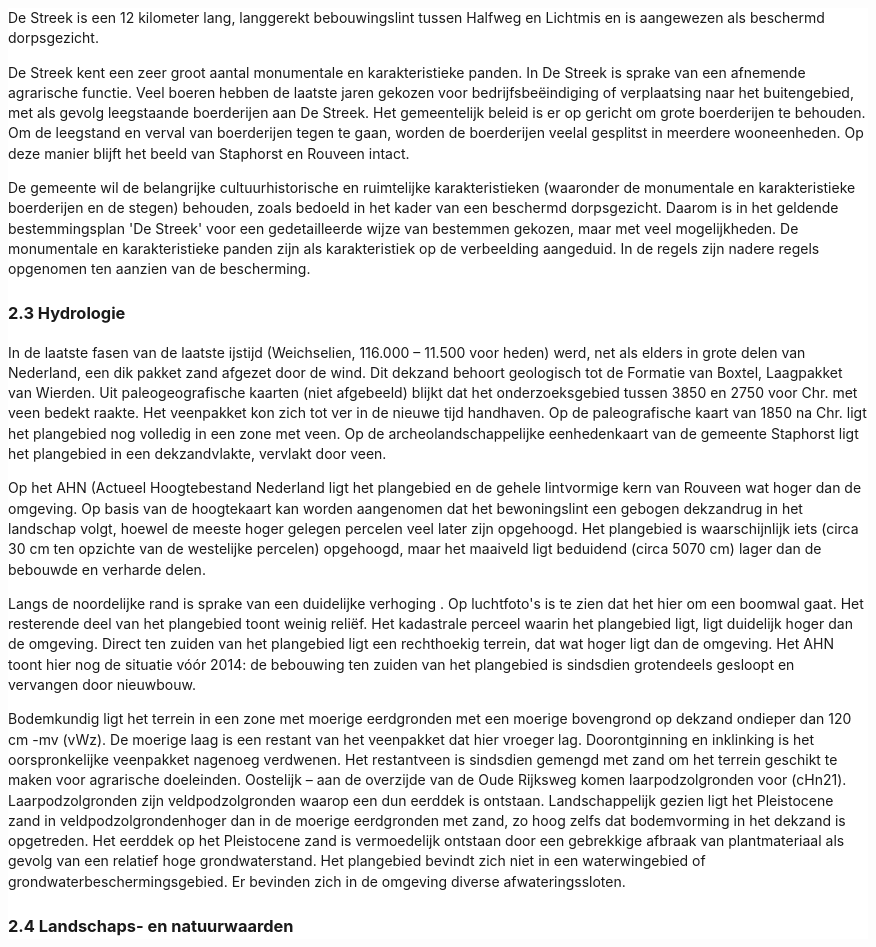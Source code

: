 De Streek is een 12 kilometer lang, langgerekt bebouwingslint tussen Halfweg en Lichtmis en is aangewezen als beschermd dorpsgezicht.

De Streek kent een zeer groot aantal monumentale en karakteristieke panden. In De Streek is sprake van een afnemende agrarische functie. Veel boeren hebben de laatste jaren gekozen voor bedrijfsbeëindiging of verplaatsing naar het buitengebied, met als gevolg leegstaande boerderijen aan De Streek. Het gemeentelijk beleid is er op gericht om grote boerderijen te behouden. Om de leegstand en verval van boerderijen tegen te gaan, worden de boerderijen veelal gesplitst in meerdere wooneenheden. Op deze manier blijft het beeld van Staphorst en Rouveen intact.

De gemeente wil de belangrijke cultuurhistorische en ruimtelijke karakteristieken (waaronder de monumentale en karakteristieke boerderijen en de stegen) behouden, zoals bedoeld in het kader van een beschermd dorpsgezicht. Daarom is in het geldende bestemmingsplan 'De Streek' voor een gedetailleerde wijze van bestemmen gekozen, maar met veel mogelijkheden. De monumentale en karakteristieke panden zijn als karakteristiek op de verbeelding aangeduid. In de regels zijn nadere regels opgenomen ten aanzien van de bescherming.

### <span id="page-12-1"></span>**2.3 Hydrologie**

In de laatste fasen van de laatste ijstijd (Weichselien, 116.000 – 11.500 voor heden) werd, net als elders in grote delen van Nederland, een dik pakket zand afgezet door de wind. Dit dekzand behoort geologisch tot de Formatie van Boxtel, Laagpakket van Wierden. Uit paleogeografische kaarten (niet afgebeeld) blijkt dat het onderzoeksgebied tussen 3850 en 2750 voor Chr. met veen bedekt raakte. Het veenpakket kon zich tot ver in de nieuwe tijd handhaven. Op de paleografische kaart van 1850 na Chr. ligt het plangebied nog volledig in een zone met veen. Op de archeolandschappelijke eenhedenkaart van de gemeente Staphorst ligt het plangebied in een dekzandvlakte, vervlakt door veen.

Op het AHN (Actueel Hoogtebestand Nederland ligt het plangebied en de gehele lintvormige kern van Rouveen wat hoger dan de omgeving. Op basis van de hoogtekaart kan worden aangenomen dat het bewoningslint een gebogen dekzandrug in het landschap volgt, hoewel de meeste hoger gelegen percelen veel later zijn opgehoogd. Het plangebied is waarschijnlijk iets (circa 30 cm ten opzichte van de westelijke percelen) opgehoogd, maar het maaiveld ligt beduidend (circa 5070 cm) lager dan de bebouwde en verharde delen.

Langs de noordelijke rand is sprake van een duidelijke verhoging . Op luchtfoto's is te zien dat het hier om een boomwal gaat. Het resterende deel van het plangebied toont weinig reliëf. Het kadastrale perceel waarin het plangebied ligt, ligt duidelijk hoger dan de omgeving. Direct ten zuiden van het plangebied ligt een rechthoekig terrein, dat wat hoger ligt dan de omgeving. Het AHN toont hier nog de situatie vóór 2014: de bebouwing ten zuiden van het plangebied is sindsdien grotendeels gesloopt en vervangen door nieuwbouw.

Bodemkundig ligt het terrein in een zone met moerige eerdgronden met een moerige bovengrond op dekzand ondieper dan 120 cm -mv (vWz). De moerige laag is een restant van het veenpakket dat hier vroeger lag. Doorontginning en inklinking is het oorspronkelijke veenpakket nagenoeg verdwenen. Het restantveen is sindsdien gemengd met zand om het terrein geschikt te maken voor agrarische doeleinden. Oostelijk – aan de overzijde van de Oude Rijksweg komen laarpodzolgronden voor (cHn21). Laarpodzolgronden zijn veldpodzolgronden waarop een dun eerddek is ontstaan. Landschappelijk gezien ligt het Pleistocene zand in veldpodzolgrondenhoger dan in de moerige eerdgronden met zand, zo hoog zelfs dat bodemvorming in het dekzand is opgetreden. Het eerddek op het Pleistocene zand is vermoedelijk ontstaan door een gebrekkige afbraak van plantmateriaal als gevolg van een relatief hoge grondwaterstand. Het plangebied bevindt zich niet in een waterwingebied of grondwaterbeschermingsgebied. Er bevinden zich in de omgeving diverse afwateringssloten.

### <span id="page-13-0"></span>**2.4 Landschaps- en natuurwaarden**
